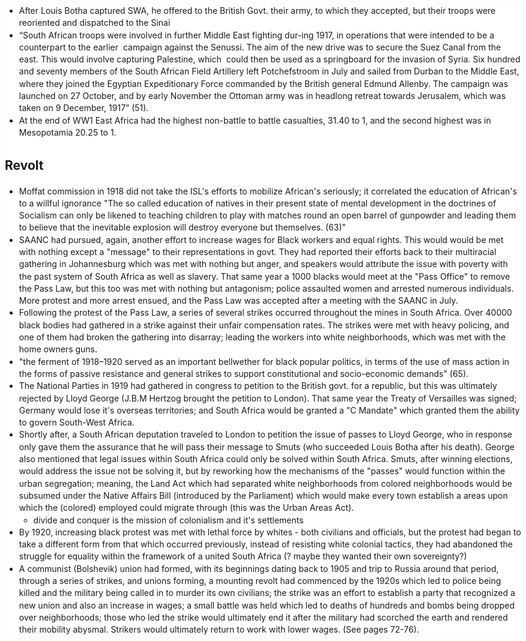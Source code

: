 - After Louis Botha captured SWA, he offered to the British Govt. their army, to which they accepted, but their troops were reoriented and dispatched to the Sinai
- “South African troops were involved in further Middle East fighting dur-ing 1917, in operations that were intended to be a counterpart to the earlier  campaign against the Senussi. The aim of the new drive was to secure the Suez Canal from the east. This would involve capturing Palestine, which  could then be used as a springboard for the invasion of Syria. Six hundred and seventy members of the South African Field Artillery left Potchefstroom in July and sailed from Durban to the Middle East, where they joined the Egyptian Expeditionary Force commanded by the British general Edmund Allenby. The campaign was launched on 27 October, and by early November the Ottoman army was in headlong retreat towards Jerusalem, which was  taken on 9 December, 1917” (51).
- At the end of WW1 East Africa had the highest non-battle to battle casualties, 31.40 to 1, and the second highest was in Mesopotamia 20.25 to 1.
## Revolt
- Moffat commission in 1918 did not take the ISL's efforts to mobilize African's seriously; it correlated the education of African's to a willful ignorance "The so called education of natives in their present state of mental development in the doctrines of Socialism can only be likened to teaching children to play with matches round an open barrel of gunpowder and leading them to believe that the inevitable explosion will destroy everyone but themselves. (63)"
- SAANC had pursued, again, another effort to increase wages for Black workers and equal rights. This would would be met with nothing except a "message" to their representations in govt. They had reported their efforts back to their multiracial gathering in Johannesburg which was met with nothing but anger, and speakers would attribute the issue with poverty with the past system of South Africa as well as slavery. That same year a 1000 blacks would meet at the "Pass Office" to remove the Pass Law, but this too was met with nothing but antagonism; police assaulted women and arrested numerous individuals. More protest and more arrest ensued, and the Pass Law was accepted after a meeting with the SAANC in July.
- Following the protest of the Pass Law, a series of several strikes occurred throughout the mines in South Africa. Over 40000 black bodies had gathered in a strike against their unfair compensation rates. The strikes were met with heavy policing, and one of them had broken the gathering into disarray; leading the workers into white neighborhoods, which was met with the home owners guns.
- "the ferment of 1918–1920 served as an important bellwether for black popular politics, in terms of the use of mass action in the forms of passive resistance and general strikes to support constitutional and socio-economic demands" (65).
- The National Parties in 1919 had gathered in congress to petition to the British govt. for a republic, but this was ultimately rejected by Lloyd George (J.B.M Hertzog brought the petition to London). That same year the Treaty of Versailles was signed; Germany would lose it's overseas territories; and South Africa would be granted a "C Mandate" which granted them the ability to govern South-West Africa. 
- Shortly after, a South African deputation traveled to London to petition the issue of passes to Lloyd George, who in response only gave them the assurance that he will pass their message to Smuts (who succeeded Louis Botha after his death). George also mentioned that legal issues within South Africa could only be solved within South Africa. Smuts, after winning elections, would address the issue not be solving it, but by reworking how the mechanisms of the "passes" would function within the urban segregation; meaning, the Land Act which had separated white neighborhoods from colored neighborhoods would be subsumed under the Native Affairs Bill (introduced by the Parliament) which would make every town establish a areas upon which the (colored) employed could migrate through (this was the Urban Areas Act).
	- divide and conquer is the mission of colonialism and it's settlements
- By 1920, increasing black protest was met with lethal force by whites - both civilians and officials, but the protest had began to take a different form from that which occurred previously, instead of resisting white colonial tactics, they had abandoned the struggle for equality within the framework of a united South Africa (? maybe they wanted their own sovereignty?)
- A communist (Bolshevik) union had formed, with its beginnings dating back to 1905 and trip to Russia around that period, through a series of strikes, and unions forming, a mounting revolt had commenced by the 1920s which led to police being killed and the military being called in to murder its own civilians; the strike was an effort to establish a party that recognized a new union and also an increase in wages; a small battle was held which led to deaths of hundreds and bombs being dropped over neighborhoods; those who led the strike would ultimately end it after the military had scorched the earth and rendered their mobility abysmal. Strikers would ultimately return to work with lower wages. (See pages 72-76). 